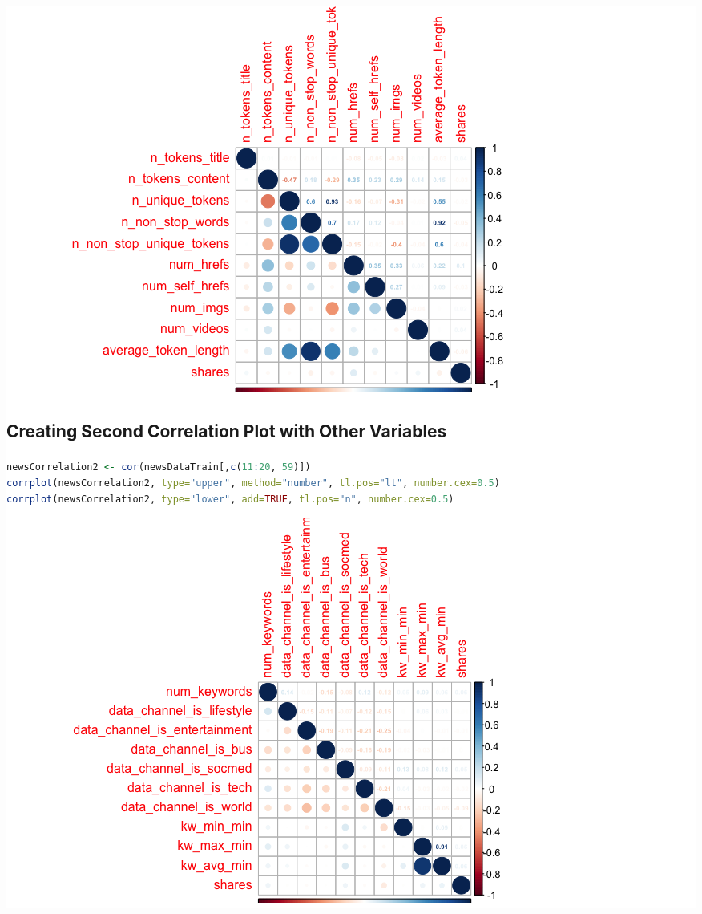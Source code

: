![](ST-558---Project-2---Heubusch---2_files/figure-gfm/Creating%20First%20Correlation%20Plot%20with%20First%2010%20Variables-1.png)

## Creating Second Correlation Plot with Other Variables

``` r
newsCorrelation2 <- cor(newsDataTrain[,c(11:20, 59)])
corrplot(newsCorrelation2, type="upper", method="number", tl.pos="lt", number.cex=0.5)
corrplot(newsCorrelation2, type="lower", add=TRUE, tl.pos="n", number.cex=0.5)
```

![](ST-558---Project-2---Heubusch---2_files/figure-gfm/Creating%20Second%20Correlation%20Plot%20with%20Other%20Variables-1.png)
